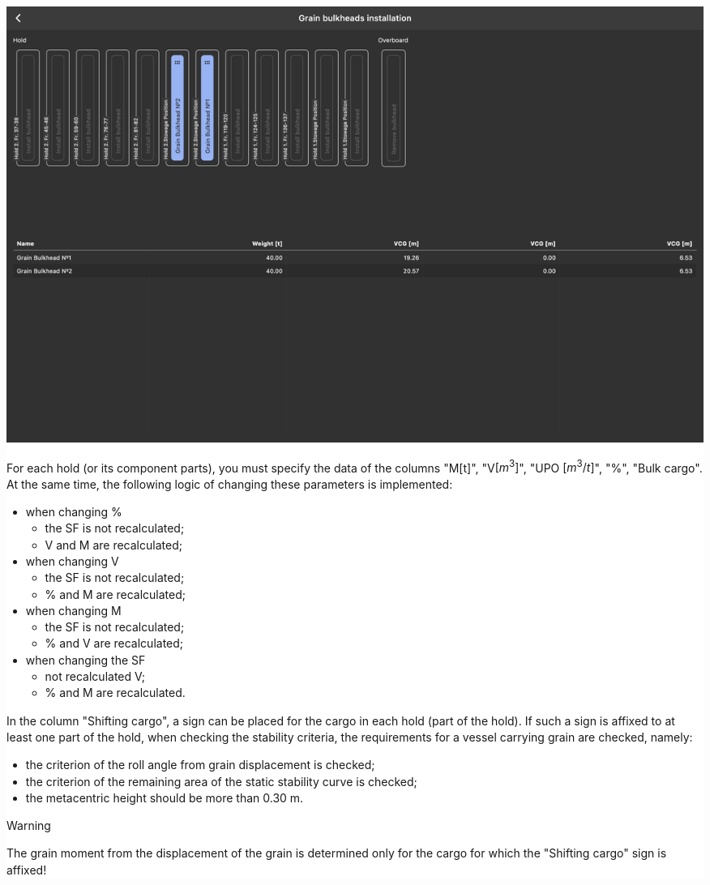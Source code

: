 ![General view of the tab "Bulkheads"](/assets/image/program_sheets/en/sheet05_loading/tab06_bulkCargo/bulkheads.png "General view of the tab 'Bulkheads'")

For each hold (or its component parts), you must specify the data of the columns "M[t]", "V$[m^3]$", "UPO $[m^3/t]$", "%", "Bulk cargo". At the same time, the following logic of changing these parameters is implemented:
- when changing %
  - the SF is not recalculated;
  - V and M are recalculated;
- when changing V
  - the SF is not recalculated;
  - % and M are recalculated;
- when changing M 
  - the SF is not recalculated;
  - % and V are recalculated;
- when changing the SF
  - not recalculated V;
  - % and M are recalculated.

In the column "Shifting cargo", a sign can be placed for the cargo in each hold (part of the hold). If such a sign is affixed to at least one part of the hold, when checking the stability criteria, the requirements for a vessel carrying grain are checked, namely:
- the criterion of the roll angle from grain displacement is checked;
- the criterion of the remaining area of the static stability curve is checked;
- the metacentric height should be more than 0.30 m.
> [!WARNING]
> The grain moment from the displacement of the grain is determined only for the cargo for which the "Shifting cargo" sign is affixed!
